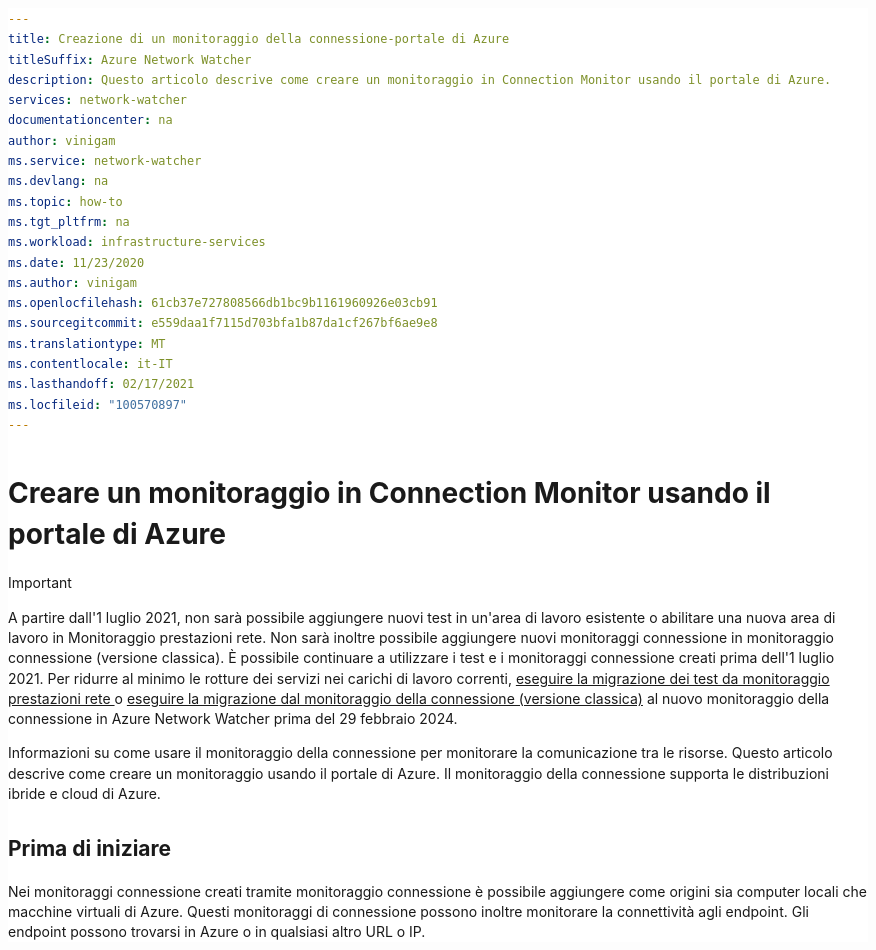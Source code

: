 ```yaml
---
title: Creazione di un monitoraggio della connessione-portale di Azure
titleSuffix: Azure Network Watcher
description: Questo articolo descrive come creare un monitoraggio in Connection Monitor usando il portale di Azure.
services: network-watcher
documentationcenter: na
author: vinigam
ms.service: network-watcher
ms.devlang: na
ms.topic: how-to
ms.tgt_pltfrm: na
ms.workload: infrastructure-services
ms.date: 11/23/2020
ms.author: vinigam
ms.openlocfilehash: 61cb37e727808566db1bc9b1161960926e03cb91
ms.sourcegitcommit: e559daa1f7115d703bfa1b87da1cf267bf6ae9e8
ms.translationtype: MT
ms.contentlocale: it-IT
ms.lasthandoff: 02/17/2021
ms.locfileid: "100570897"
---
```

# <a name="create-a-monitor-in-connection-monitor-by-using-the-azure-portal"></a>Creare un monitoraggio in Connection Monitor usando il portale di Azure

> [!IMPORTANT]
> A partire dall'1 luglio 2021, non sarà possibile aggiungere nuovi test in un'area di lavoro esistente o abilitare una nuova area di lavoro in Monitoraggio prestazioni rete. Non sarà inoltre possibile aggiungere nuovi monitoraggi connessione in monitoraggio connessione (versione classica). È possibile continuare a utilizzare i test e i monitoraggi connessione creati prima dell'1 luglio 2021. Per ridurre al minimo le rotture dei servizi nei carichi di lavoro correnti, [eseguire la migrazione dei test da monitoraggio prestazioni rete ](migrate-to-connection-monitor-from-network-performance-monitor.md) o  [eseguire la migrazione dal monitoraggio della connessione (versione classica)](migrate-to-connection-monitor-from-connection-monitor-classic.md) al nuovo monitoraggio della connessione in Azure Network Watcher prima del 29 febbraio 2024.

Informazioni su come usare il monitoraggio della connessione per monitorare la comunicazione tra le risorse. Questo articolo descrive come creare un monitoraggio usando il portale di Azure. Il monitoraggio della connessione supporta le distribuzioni ibride e cloud di Azure.


## <a name="before-you-begin"></a>Prima di iniziare 

Nei monitoraggi connessione creati tramite monitoraggio connessione è possibile aggiungere come origini sia computer locali che macchine virtuali di Azure. Questi monitoraggi di connessione possono inoltre monitorare la connettività agli endpoint. Gli endpoint possono trovarsi in Azure o in qualsiasi altro URL o IP.
